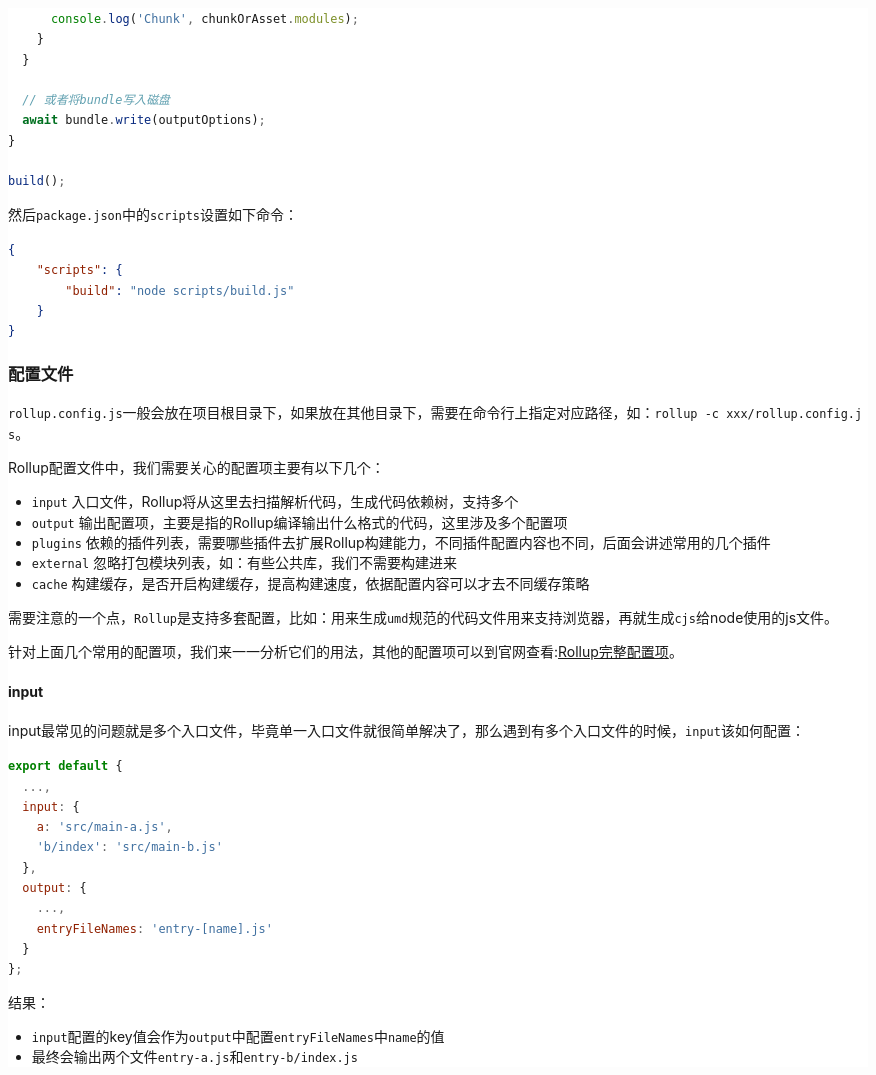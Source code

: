 ```js
      console.log('Chunk', chunkOrAsset.modules);
    }
  }

  // 或者将bundle写入磁盘
  await bundle.write(outputOptions);
}

build();
```

然后`package.json`中的`scripts`设置如下命令：

```json
{
    "scripts": {
        "build": "node scripts/build.js"
    }
}
```

### 配置文件
`rollup.config.js`一般会放在项目根目录下，如果放在其他目录下，需要在命令行上指定对应路径，如：`rollup -c xxx/rollup.config.js`。

Rollup配置文件中，我们需要关心的配置项主要有以下几个：

- `input` 入口文件，Rollup将从这里去扫描解析代码，生成代码依赖树，支持多个
- `output` 输出配置项，主要是指的Rollup编译输出什么格式的代码，这里涉及多个配置项
- `plugins` 依赖的插件列表，需要哪些插件去扩展Rollup构建能力，不同插件配置内容也不同，后面会讲述常用的几个插件
- `external` 忽略打包模块列表，如：有些公共库，我们不需要构建进来
- `cache` 构建缓存，是否开启构建缓存，提高构建速度，依据配置内容可以才去不同缓存策略

需要注意的一个点，`Rollup`是支持多套配置，比如：用来生成`umd`规范的代码文件用来支持浏览器，再就生成`cjs`给node使用的js文件。

针对上面几个常用的配置项，我们来一一分析它们的用法，其他的配置项可以到官网查看:[Rollup完整配置项](https://rollupjs.org/configuration-options/)。
#### input

input最常见的问题就是多个入口文件，毕竟单一入口文件就很简单解决了，那么遇到有多个入口文件的时候，`input`该如何配置：

```js
export default {
  ...,
  input: {
    a: 'src/main-a.js',
    'b/index': 'src/main-b.js'
  },
  output: {
    ...,
    entryFileNames: 'entry-[name].js'
  }
};
```
结果：
- `input`配置的key值会作为`output`中配置`entryFileNames`中`name`的值
- 最终会输出两个文件`entry-a.js`和`entry-b/index.js`
